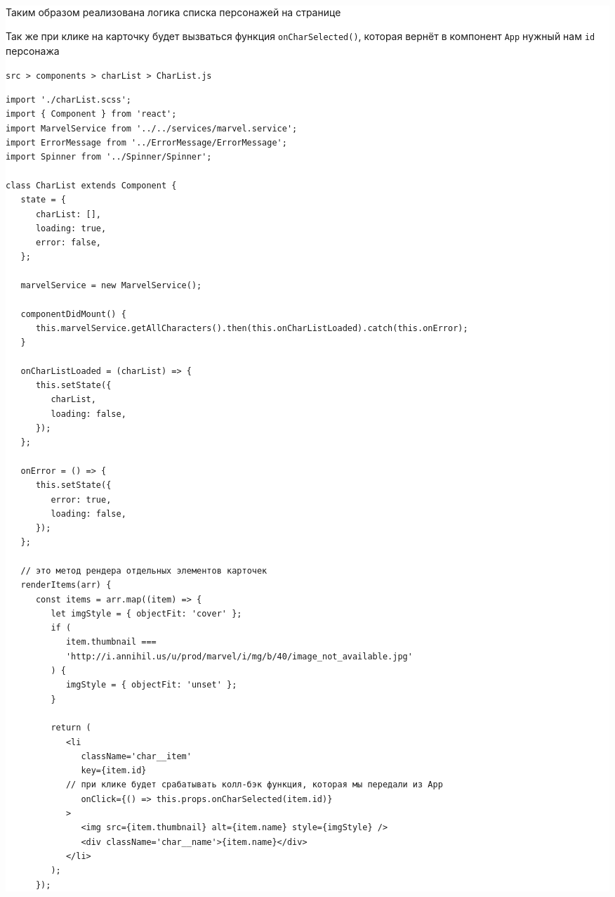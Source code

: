 Таким образом реализована логика списка персонажей на странице

Так же при клике на карточку будет вызваться функция `onCharSelected()`, которая вернёт в компонент `App` нужный нам `id` персонажа

`src > components > charList > CharList.js`

```JS
import './charList.scss';
import { Component } from 'react';
import MarvelService from '../../services/marvel.service';
import ErrorMessage from '../ErrorMessage/ErrorMessage';
import Spinner from '../Spinner/Spinner';

class CharList extends Component {
   state = {
      charList: [],
      loading: true,
      error: false,
   };

   marvelService = new MarvelService();

   componentDidMount() {
      this.marvelService.getAllCharacters().then(this.onCharListLoaded).catch(this.onError);
   }

   onCharListLoaded = (charList) => {
      this.setState({
         charList,
         loading: false,
      });
   };

   onError = () => {
      this.setState({
         error: true,
         loading: false,
      });
   };

   // это метод рендера отдельных элементов карточек
   renderItems(arr) {
      const items = arr.map((item) => {
         let imgStyle = { objectFit: 'cover' };
         if (
            item.thumbnail ===
            'http://i.annihil.us/u/prod/marvel/i/mg/b/40/image_not_available.jpg'
         ) {
            imgStyle = { objectFit: 'unset' };
         }

         return (
            <li
               className='char__item'
               key={item.id}
            // при клике будет срабатывать колл-бэк функция, которая мы передали из App
               onClick={() => this.props.onCharSelected(item.id)}
            >
			   <img src={item.thumbnail} alt={item.name} style={imgStyle} />
               <div className='char__name'>{item.name}</div>
            </li>
         );
      });

```